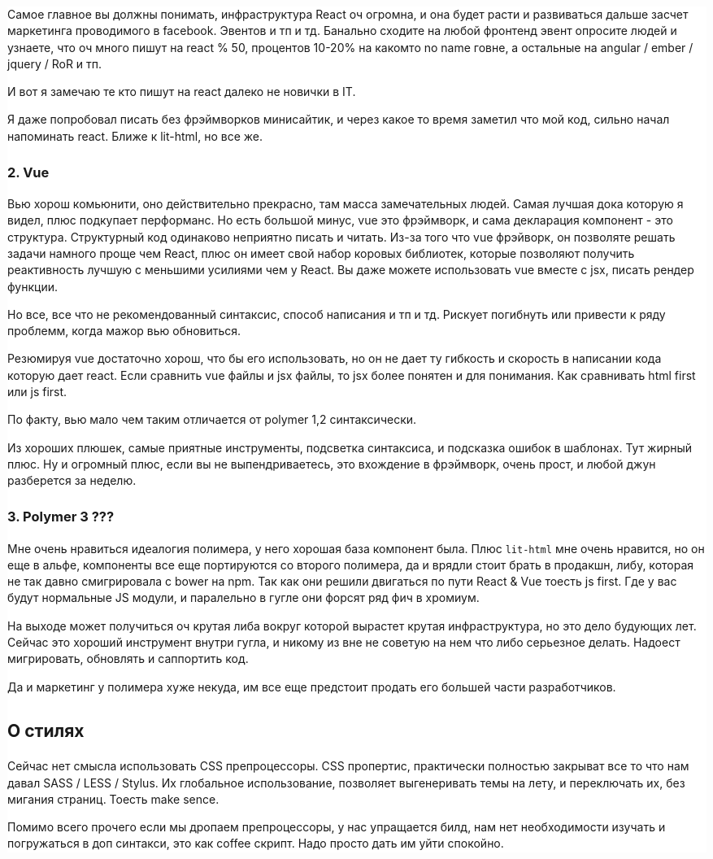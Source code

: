 Самое главное вы должны понимать, инфраструктура React оч огромна, и она будет расти и развиваться дальше засчет маркетинга проводимого в facebook. Эвентов и тп и тд. Банально сходите на любой фронтенд эвент опросите людей и узнаете, что оч много пишут на react % 50, процентов 10-20% на какомто no name говне, а остальные на angular / ember / jquery / RoR и тп.

И вот я замечаю те кто пишут на react далеко не новички в IT.

Я даже попробовал писать без фрэймворков минисайтик, и через какое то время заметил что мой код, сильно начал напоминать react. Ближе к lit-html, но все же.

### 2. Vue

Вью хорош комьюнити, оно действительно прекрасно, там масса замечательных людей. Самая лучшая дока которую я видел, плюс подкупает перформанс. Но есть большой минус, vue это фрэймворк, и сама декларация компонент - это структура. Структурный код одинаково неприятно писать и читать. Из-за того что vue фрэйворк, он позволяте решать задачи намного проще чем React, плюс он имеет свой набор коровых библиотек, которые позволяют получить реактивность лучшую с меньшими усилиями чем у React. Вы даже можете использовать vue вместе с jsx, писать рендер функции.

Но все, все что не рекомендованный синтаксис, способ написания и тп и тд. Рискует погибнуть или привести к ряду проблемм, когда мажор вью обновиться.

Резюмируя vue достаточно хорош, что бы его использовать, но он не дает ту гибкость и скорость в написании кода которую дает react. Если сравнить vue файлы и jsx файлы, то jsx более понятен и для понимания. Как сравнивать html first или js first.

По факту, вью мало чем таким отличается от polymer 1,2 синтаксически.

Из хороших плюшек, самые приятные инструменты, подсветка синтаксиса, и подсказка ошибок в шаблонах. Тут жирный плюс.
Ну и огромный плюс, если вы не выпендриваетесь, это вхождение в фрэймворк, очень прост, и любой джун разберется за неделю.

### 3. Polymer 3 ???

Мне очень нравиться идеалогия полимера, у него хорошая база компонент была. Плюс `lit-html` мне очень нравится, но он еще в альфе, компоненты все еще портируются со второго полимера, да и врядли стоит брать в продакшн, либу, которая не так давно смигрировала с bower на npm. Так как они решили двигаться по пути React & Vue тоесть js first. Где у вас будут нормальные JS модули, и паралельно в гугле они форсят ряд фич в хромиум.

На выходе может получиться оч крутая либа вокруг которой вырастет крутая инфраструктура, но это дело будующих лет. Сейчас это хороший инструмент внутри гугла, и никому из вне не советую на нем что либо серьезное делать. Надоест мигрировать, обновлять и саппортить код.

Да и маркетинг у полимера хуже некуда, им все еще предстоит продать его большей части разработчиков.

## О стилях

Сейчас нет смысла использовать CSS препроцессоры. CSS пропертис, практически полностью закрыват все то что нам давал SASS / LESS / Stylus. Их глобальное использование, позволяет выгенеривать темы на лету, и переключать их, без мигания страниц. Тоесть make sence.

Помимо всего прочего если мы дропаем препроцессоры, у нас упращается билд, нам нет необходимости изучать и погружаться в доп синтакси, это как coffee скрипт. Надо просто дать им уйти спокойно.
